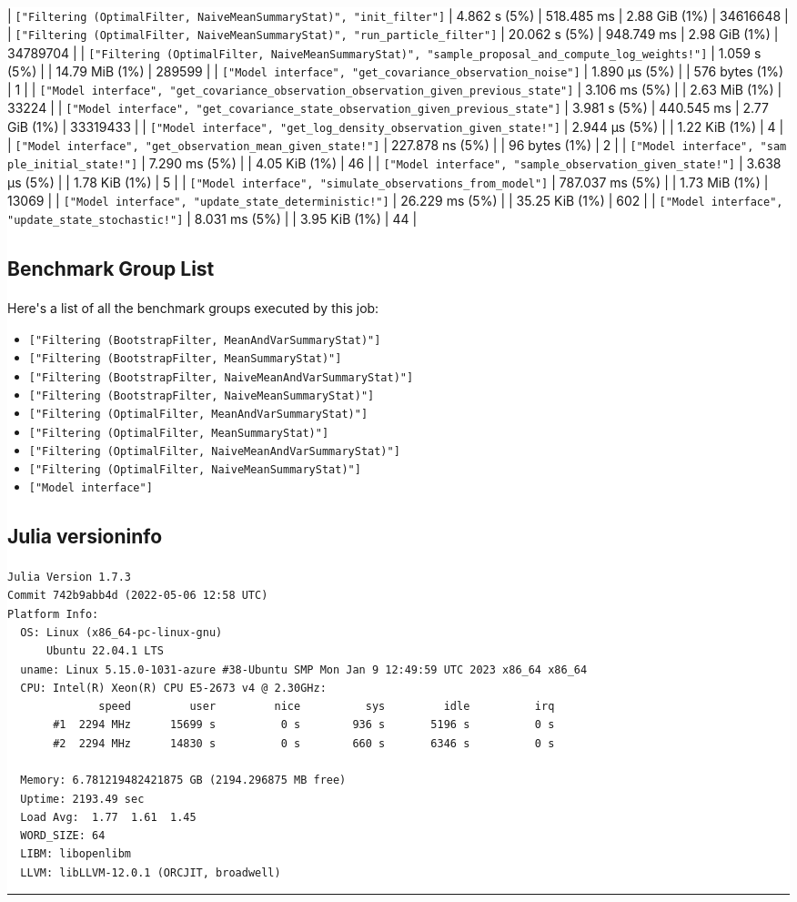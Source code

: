 | `["Filtering (OptimalFilter, NaiveMeanSummaryStat)", "init_filter"]`                                      |    4.862 s (5%) | 518.485 ms |   2.88 GiB (1%) |    34616648 |
| `["Filtering (OptimalFilter, NaiveMeanSummaryStat)", "run_particle_filter"]`                              |   20.062 s (5%) | 948.749 ms |   2.98 GiB (1%) |    34789704 |
| `["Filtering (OptimalFilter, NaiveMeanSummaryStat)", "sample_proposal_and_compute_log_weights!"]`         |    1.059 s (5%) |            |  14.79 MiB (1%) |      289599 |
| `["Model interface", "get_covariance_observation_noise"]`                                                 |   1.890 μs (5%) |            |  576 bytes (1%) |           1 |
| `["Model interface", "get_covariance_observation_observation_given_previous_state"]`                      |   3.106 ms (5%) |            |   2.63 MiB (1%) |       33224 |
| `["Model interface", "get_covariance_state_observation_given_previous_state"]`                            |    3.981 s (5%) | 440.545 ms |   2.77 GiB (1%) |    33319433 |
| `["Model interface", "get_log_density_observation_given_state!"]`                                         |   2.944 μs (5%) |            |   1.22 KiB (1%) |           4 |
| `["Model interface", "get_observation_mean_given_state!"]`                                                | 227.878 ns (5%) |            |   96 bytes (1%) |           2 |
| `["Model interface", "sample_initial_state!"]`                                                            |   7.290 ms (5%) |            |   4.05 KiB (1%) |          46 |
| `["Model interface", "sample_observation_given_state!"]`                                                  |   3.638 μs (5%) |            |   1.78 KiB (1%) |           5 |
| `["Model interface", "simulate_observations_from_model"]`                                                 | 787.037 ms (5%) |            |   1.73 MiB (1%) |       13069 |
| `["Model interface", "update_state_deterministic!"]`                                                      |  26.229 ms (5%) |            |  35.25 KiB (1%) |         602 |
| `["Model interface", "update_state_stochastic!"]`                                                         |   8.031 ms (5%) |            |   3.95 KiB (1%) |          44 |

## Benchmark Group List
Here's a list of all the benchmark groups executed by this job:

- `["Filtering (BootstrapFilter, MeanAndVarSummaryStat)"]`
- `["Filtering (BootstrapFilter, MeanSummaryStat)"]`
- `["Filtering (BootstrapFilter, NaiveMeanAndVarSummaryStat)"]`
- `["Filtering (BootstrapFilter, NaiveMeanSummaryStat)"]`
- `["Filtering (OptimalFilter, MeanAndVarSummaryStat)"]`
- `["Filtering (OptimalFilter, MeanSummaryStat)"]`
- `["Filtering (OptimalFilter, NaiveMeanAndVarSummaryStat)"]`
- `["Filtering (OptimalFilter, NaiveMeanSummaryStat)"]`
- `["Model interface"]`

## Julia versioninfo
```
Julia Version 1.7.3
Commit 742b9abb4d (2022-05-06 12:58 UTC)
Platform Info:
  OS: Linux (x86_64-pc-linux-gnu)
      Ubuntu 22.04.1 LTS
  uname: Linux 5.15.0-1031-azure #38-Ubuntu SMP Mon Jan 9 12:49:59 UTC 2023 x86_64 x86_64
  CPU: Intel(R) Xeon(R) CPU E5-2673 v4 @ 2.30GHz: 
              speed         user         nice          sys         idle          irq
       #1  2294 MHz      15699 s          0 s        936 s       5196 s          0 s
       #2  2294 MHz      14830 s          0 s        660 s       6346 s          0 s
       
  Memory: 6.781219482421875 GB (2194.296875 MB free)
  Uptime: 2193.49 sec
  Load Avg:  1.77  1.61  1.45
  WORD_SIZE: 64
  LIBM: libopenlibm
  LLVM: libLLVM-12.0.1 (ORCJIT, broadwell)
```

---